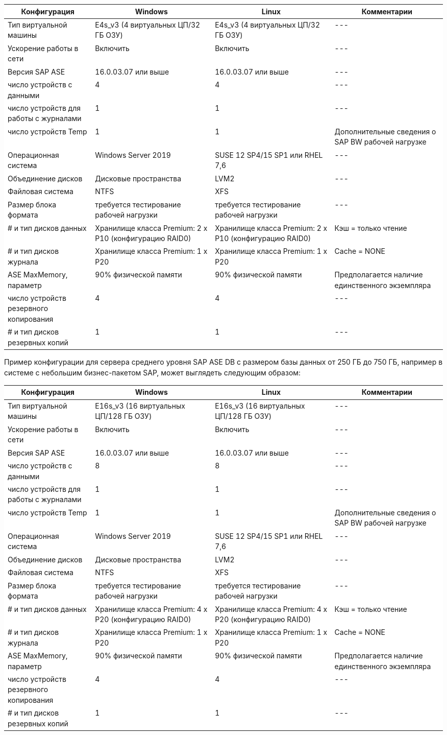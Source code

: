 | Конфигурация | Windows | Linux | Комментарии |
| --- | --- | --- | --- |
| Тип виртуальной машины | E4s_v3 (4 виртуальных ЦП/32 ГБ ОЗУ) | E4s_v3 (4 виртуальных ЦП/32 ГБ ОЗУ) | --- |
| Ускорение работы в сети | Включить | Включить | ---|
| Версия SAP ASE | 16.0.03.07 или выше | 16.0.03.07 или выше | --- |
| число устройств с данными | 4 | 4 | ---|
| число устройств для работы с журналами | 1 | 1 | --- |
| число устройств Temp | 1 | 1 | Дополнительные сведения о SAP BW рабочей нагрузке |
| Операционная система | Windows Server 2019 | SUSE 12 SP4/15 SP1 или RHEL 7,6 | --- |
| Объединение дисков | Дисковые пространства | LVM2 | --- |
| Файловая система | NTFS | XFS |
| Размер блока формата | требуется тестирование рабочей нагрузки | требуется тестирование рабочей нагрузки | --- |
| # и тип дисков данных | Хранилище класса Premium: 2 x P10 (конфигурацию RAID0) | Хранилище класса Premium: 2 x P10 (конфигурацию RAID0)| Кэш = только чтение |
| # и тип дисков журнала | Хранилище класса Premium: 1 x P20  | Хранилище класса Premium: 1 x P20 | Cache = NONE |
| ASE MaxMemory, параметр | 90% физической памяти | 90% физической памяти | Предполагается наличие единственного экземпляра |
| число устройств резервного копирования | 4 | 4| --- |
| # и тип дисков резервных копий | 1 | 1 | --- |


Пример конфигурации для сервера среднего уровня SAP ASE DB с размером базы данных от 250 ГБ до 750 ГБ, например в системе с небольшим бизнес-пакетом SAP, может выглядеть следующим образом:

| Конфигурация | Windows | Linux | Комментарии |
| --- | --- | --- | --- |
| Тип виртуальной машины | E16s_v3 (16 виртуальных ЦП/128 ГБ ОЗУ) | E16s_v3 (16 виртуальных ЦП/128 ГБ ОЗУ) | --- |
| Ускорение работы в сети | Включить | Включить | ---|
| Версия SAP ASE | 16.0.03.07 или выше | 16.0.03.07 или выше | --- |
| число устройств с данными | 8 | 8 | ---|
| число устройств для работы с журналами | 1 | 1 | --- |
| число устройств Temp | 1 | 1 | Дополнительные сведения о SAP BW рабочей нагрузке |
| Операционная система | Windows Server 2019 | SUSE 12 SP4/15 SP1 или RHEL 7,6 | --- |
| Объединение дисков | Дисковые пространства | LVM2 | --- |
| Файловая система | NTFS | XFS |
| Размер блока формата | требуется тестирование рабочей нагрузки | требуется тестирование рабочей нагрузки | --- |
| # и тип дисков данных | Хранилище класса Premium: 4 x P20 (конфигурацию RAID0) | Хранилище класса Premium: 4 x P20 (конфигурацию RAID0)| Кэш = только чтение |
| # и тип дисков журнала | Хранилище класса Premium: 1 x P20  | Хранилище класса Premium: 1 x P20 | Cache = NONE |
| ASE MaxMemory, параметр | 90% физической памяти | 90% физической памяти | Предполагается наличие единственного экземпляра |
| число устройств резервного копирования | 4 | 4| --- |
| # и тип дисков резервных копий | 1 | 1 | --- |
